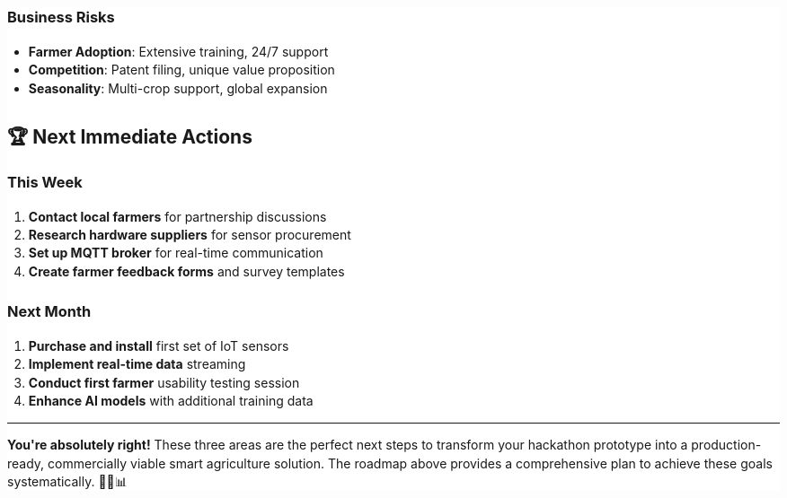 ### **Business Risks**
- **Farmer Adoption**: Extensive training, 24/7 support
- **Competition**: Patent filing, unique value proposition
- **Seasonality**: Multi-crop support, global expansion

## 🏆 **Next Immediate Actions**

### **This Week**
1. **Contact local farmers** for partnership discussions
2. **Research hardware suppliers** for sensor procurement
3. **Set up MQTT broker** for real-time communication
4. **Create farmer feedback forms** and survey templates

### **Next Month**
1. **Purchase and install** first set of IoT sensors
2. **Implement real-time data** streaming
3. **Conduct first farmer** usability testing session
4. **Enhance AI models** with additional training data

---

**You're absolutely right!** These three areas are the perfect next steps to transform your hackathon prototype into a production-ready, commercially viable smart agriculture solution. The roadmap above provides a comprehensive plan to achieve these goals systematically. 🚜🌱📊
